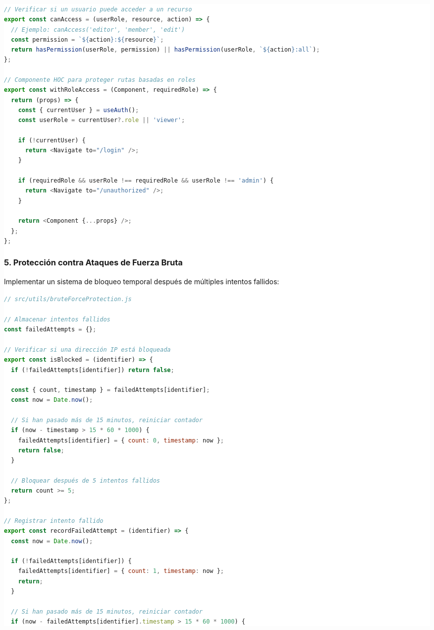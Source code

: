```javascript
// Verificar si un usuario puede acceder a un recurso
export const canAccess = (userRole, resource, action) => {
  // Ejemplo: canAccess('editor', 'member', 'edit')
  const permission = `${action}:${resource}`;
  return hasPermission(userRole, permission) || hasPermission(userRole, `${action}:all`);
};

// Componente HOC para proteger rutas basadas en roles
export const withRoleAccess = (Component, requiredRole) => {
  return (props) => {
    const { currentUser } = useAuth();
    const userRole = currentUser?.role || 'viewer';
    
    if (!currentUser) {
      return <Navigate to="/login" />;
    }
    
    if (requiredRole && userRole !== requiredRole && userRole !== 'admin') {
      return <Navigate to="/unauthorized" />;
    }
    
    return <Component {...props} />;
  };
};
```

### 5. Protección contra Ataques de Fuerza Bruta

Implementar un sistema de bloqueo temporal después de múltiples intentos fallidos:

```javascript
// src/utils/bruteForceProtection.js

// Almacenar intentos fallidos
const failedAttempts = {};

// Verificar si una dirección IP está bloqueada
export const isBlocked = (identifier) => {
  if (!failedAttempts[identifier]) return false;
  
  const { count, timestamp } = failedAttempts[identifier];
  const now = Date.now();
  
  // Si han pasado más de 15 minutos, reiniciar contador
  if (now - timestamp > 15 * 60 * 1000) {
    failedAttempts[identifier] = { count: 0, timestamp: now };
    return false;
  }
  
  // Bloquear después de 5 intentos fallidos
  return count >= 5;
};

// Registrar intento fallido
export const recordFailedAttempt = (identifier) => {
  const now = Date.now();
  
  if (!failedAttempts[identifier]) {
    failedAttempts[identifier] = { count: 1, timestamp: now };
    return;
  }
  
  // Si han pasado más de 15 minutos, reiniciar contador
  if (now - failedAttempts[identifier].timestamp > 15 * 60 * 1000) {
```